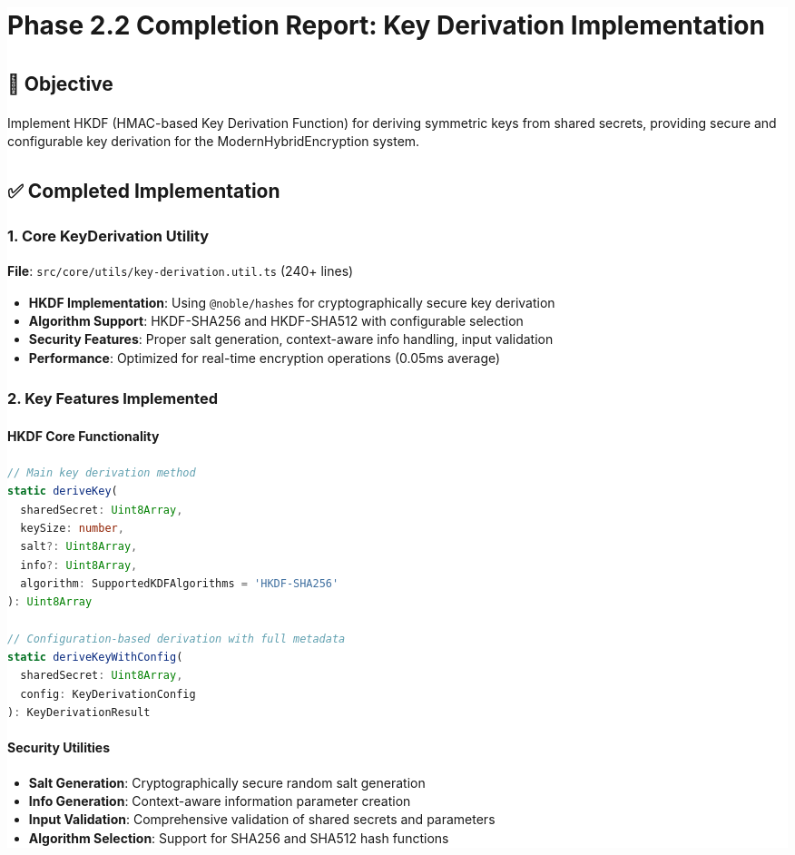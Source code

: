 # Phase 2.2 Completion Report: Key Derivation Implementation

## 🎯 Objective

Implement HKDF (HMAC-based Key Derivation Function) for deriving symmetric keys
from shared secrets, providing secure and configurable key derivation for the
ModernHybridEncryption system.

## ✅ Completed Implementation

### 1. Core KeyDerivation Utility

**File**: `src/core/utils/key-derivation.util.ts` (240+ lines)

- **HKDF Implementation**: Using `@noble/hashes` for cryptographically secure
  key derivation
- **Algorithm Support**: HKDF-SHA256 and HKDF-SHA512 with configurable selection
- **Security Features**: Proper salt generation, context-aware info handling,
  input validation
- **Performance**: Optimized for real-time encryption operations (0.05ms
  average)

### 2. Key Features Implemented

#### HKDF Core Functionality

```typescript
// Main key derivation method
static deriveKey(
  sharedSecret: Uint8Array,
  keySize: number,
  salt?: Uint8Array,
  info?: Uint8Array,
  algorithm: SupportedKDFAlgorithms = 'HKDF-SHA256'
): Uint8Array

// Configuration-based derivation with full metadata
static deriveKeyWithConfig(
  sharedSecret: Uint8Array,
  config: KeyDerivationConfig
): KeyDerivationResult
```

#### Security Utilities

- **Salt Generation**: Cryptographically secure random salt generation
- **Info Generation**: Context-aware information parameter creation
- **Input Validation**: Comprehensive validation of shared secrets and
  parameters
- **Algorithm Selection**: Support for SHA256 and SHA512 hash functions
